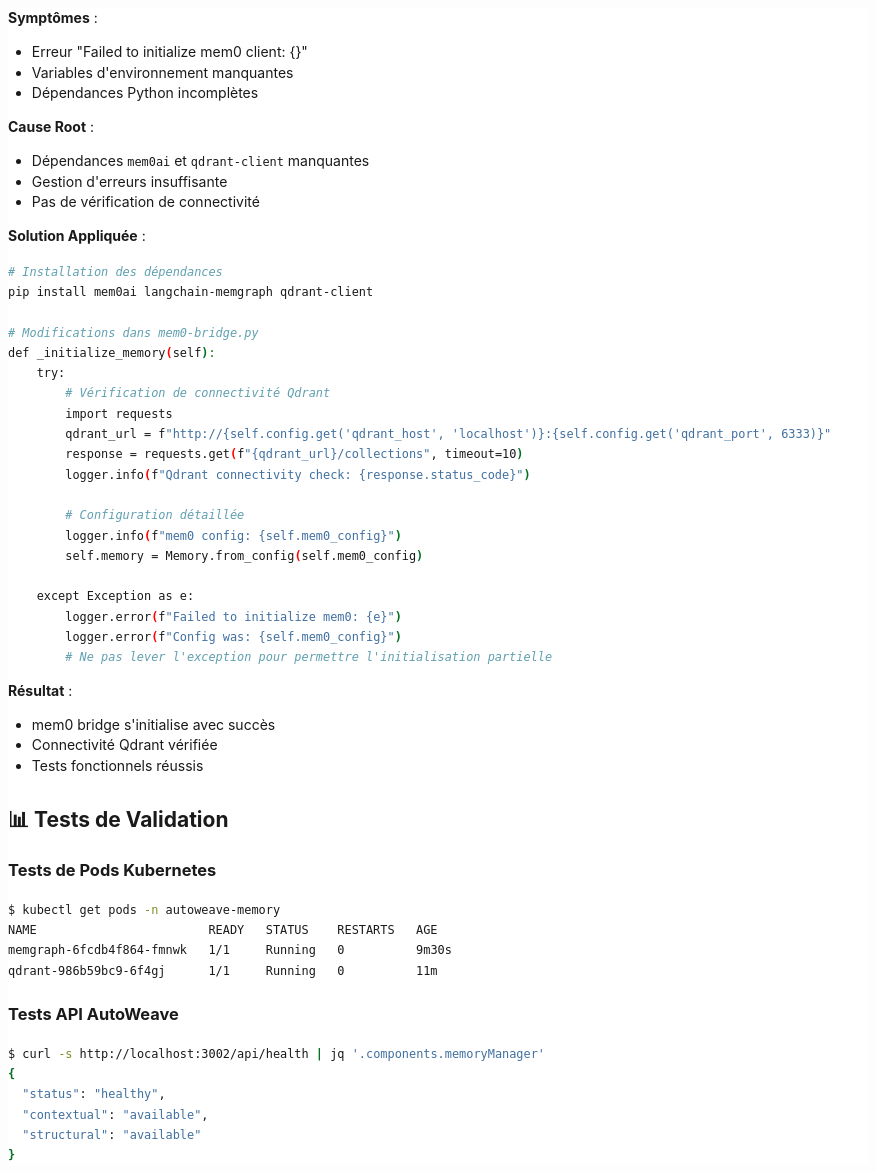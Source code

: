 **Symptômes** :
- Erreur "Failed to initialize mem0 client: {}"
- Variables d'environnement manquantes
- Dépendances Python incomplètes

**Cause Root** :
- Dépendances `mem0ai` et `qdrant-client` manquantes
- Gestion d'erreurs insuffisante
- Pas de vérification de connectivité

**Solution Appliquée** :
```bash
# Installation des dépendances
pip install mem0ai langchain-memgraph qdrant-client

# Modifications dans mem0-bridge.py
def _initialize_memory(self):
    try:
        # Vérification de connectivité Qdrant
        import requests
        qdrant_url = f"http://{self.config.get('qdrant_host', 'localhost')}:{self.config.get('qdrant_port', 6333)}"
        response = requests.get(f"{qdrant_url}/collections", timeout=10)
        logger.info(f"Qdrant connectivity check: {response.status_code}")
        
        # Configuration détaillée
        logger.info(f"mem0 config: {self.mem0_config}")
        self.memory = Memory.from_config(self.mem0_config)
        
    except Exception as e:
        logger.error(f"Failed to initialize mem0: {e}")
        logger.error(f"Config was: {self.mem0_config}")
        # Ne pas lever l'exception pour permettre l'initialisation partielle
```

**Résultat** :
- mem0 bridge s'initialise avec succès
- Connectivité Qdrant vérifiée
- Tests fonctionnels réussis

## 📊 Tests de Validation

### Tests de Pods Kubernetes
```bash
$ kubectl get pods -n autoweave-memory
NAME                        READY   STATUS    RESTARTS   AGE
memgraph-6fcdb4f864-fmnwk   1/1     Running   0          9m30s
qdrant-986b59bc9-6f4gj      1/1     Running   0          11m
```

### Tests API AutoWeave
```bash
$ curl -s http://localhost:3002/api/health | jq '.components.memoryManager'
{
  "status": "healthy",
  "contextual": "available",
  "structural": "available"
}
```
